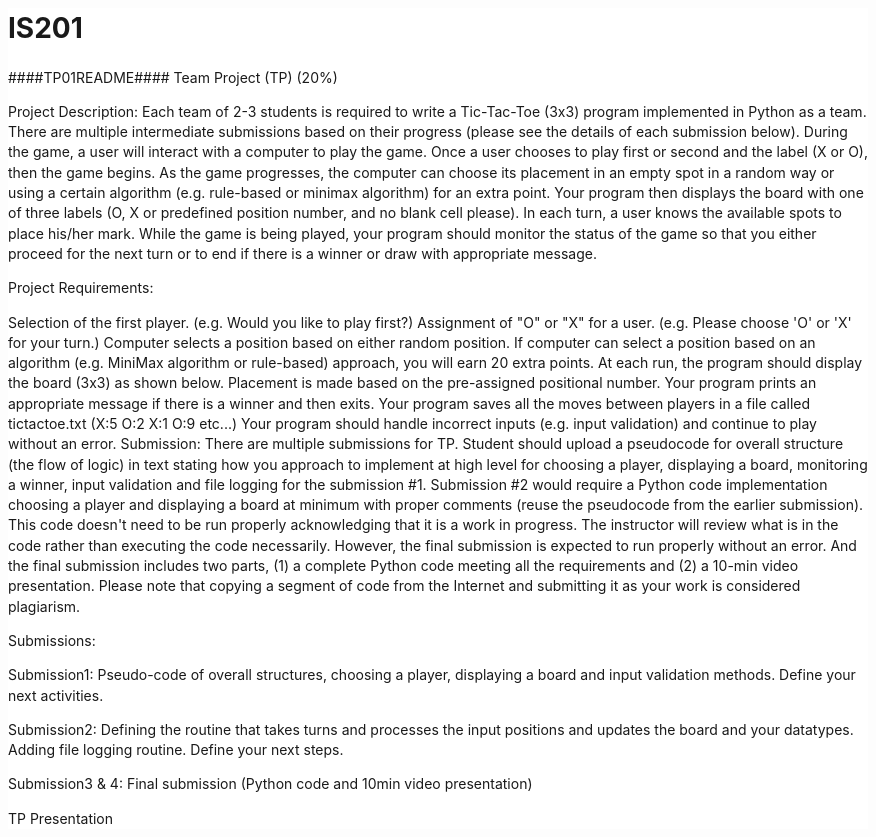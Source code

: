 # IS201

####TP01README####
Team Project (TP) (20%)

Project Description: Each team of 2-3 students is required to write a Tic-Tac-Toe (3x3) program implemented in Python as a team. There are multiple intermediate submissions based on their progress (please see the details of each submission below). During the game, a user will interact with a computer to play the game. Once a user chooses to play first or second and the label (X or O), then the game begins. As the game progresses, the computer can choose its placement in an empty spot in a random way or using a certain algorithm (e.g. rule-based or minimax algorithm) for an extra point. Your program then displays the board with one of three labels (O, X or predefined position number, and no blank cell please). In each turn, a user knows the available spots to place his/her mark. While the game is being played, your program should monitor the status of the game so that you either proceed for the next turn or to end if there is a winner or draw with appropriate message. 

Project Requirements:

Selection of the first player. (e.g. Would you like to play first?)
Assignment of "O" or "X" for a user. (e.g. Please choose 'O' or 'X' for your turn.)
Computer selects a position based on either random position. 
If computer can select a position based on an algorithm (e.g. MiniMax algorithm or rule-based) approach, you will earn 20 extra points.
At each run, the program should display the board (3x3) as shown below. Placement is made based on the pre-assigned positional number.
Your program prints an appropriate message if there is a winner and then exits.
Your program saves all the moves between players in a file called tictactoe.txt (X:5 O:2 X:1 O:9 etc...)
Your program should handle incorrect inputs (e.g. input validation) and continue to play without an error.
Submission: There are multiple submissions for TP. Student should upload a pseudocode for overall structure (the flow of logic) in text stating how you approach to implement at high level for choosing a player, displaying a board, monitoring a winner, input validation and file logging for the submission #1. Submission #2 would require a Python code implementation choosing a player and displaying a board at minimum with proper comments (reuse the pseudocode from the earlier submission). This code doesn't need to be run properly acknowledging that it is a work in progress. The instructor will review what is in the code rather than executing the code necessarily. However, the final submission is expected to run properly without an error. And the final submission includes two parts, (1) a complete Python code meeting all the requirements and (2) a 10-min video presentation. Please note that copying a segment of code from the Internet and submitting it as your work is considered plagiarism.

Submissions:

Submission1: Pseudo-code of overall structures, choosing a player, displaying a board and input validation methods. Define your next activities.

Submission2: Defining the routine that takes turns and processes the input positions and updates the board and your datatypes. Adding file logging routine. Define your next steps.

Submission3 & 4: Final submission (Python code and 10min video presentation)

TP Presentation

